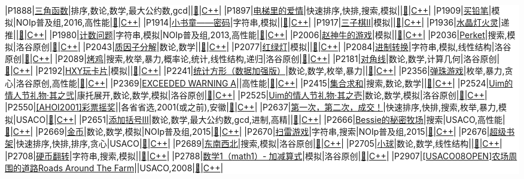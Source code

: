 |P1888|[三角函数](https://www.luogu.org/problemnew/show/P1888)|排序,数论,数学,最大公约数,gcd||[📜](../solutions/18/P1888.%E4%B8%89%E8%A7%92%E5%87%BD%E6%95%B0.md)|[C++](../cpp/18/p1888.cpp)|
|P1897|[电梯里的爱情](https://www.luogu.org/problemnew/show/P1897)|快速排序,快排,搜索,模拟||[📜](../solutions/18/P1897.%E7%94%B5%E6%A2%AF%E9%87%8C%E7%9A%84%E7%88%B1%E6%83%85.md)|[C++](../cpp/18/p1897.cpp)|
|P1909|[买铅笔](https://www.luogu.org/problemnew/show/P1909)|模拟|NOIp普及组,2016,高性能|[📜](../solutions/19/P1909.%E4%B9%B0%E9%93%85%E7%AC%94.md)|[C++](../cpp/19/p1909.cpp)|
|P1914|[小书童——密码](https://www.luogu.org/problemnew/show/P1914)|字符串,模拟||[📜](../solutions/19/P1914.%E5%B0%8F%E4%B9%A6%E7%AB%A5%E2%80%94%E2%80%94%E5%AF%86%E7%A0%81.md)|[C++](../cpp/19/p1914.cpp)|
|P1917|[三子棋II](https://www.luogu.org/problemnew/show/P1917)|模拟||[📜](../solutions/19/P1917.%E4%B8%89%E5%AD%90%E6%A3%8BII.md)|[C++](../cpp/19/p1917.cpp)|
|P1936|[水晶灯火灵](https://www.luogu.org/problemnew/show/P1936)|递推||[📜](../solutions/19/P1936.%E6%B0%B4%E6%99%B6%E7%81%AF%E7%81%AB%E7%81%B5.md)|[C++](../cpp/19/p1936.cpp)|
|P1980|[计数问题](https://www.luogu.org/problemnew/show/P1980)|字符串,模拟|NOIp普及组,2013,高性能|[📜](../solutions/19/P1980.%E8%AE%A1%E6%95%B0%E9%97%AE%E9%A2%98.md)|[C++](../cpp/19/p1980.cpp)|
|P2006|[赵神牛的游戏](https://www.luogu.org/problemnew/show/P2006)|模拟||[📜](../solutions/20/P2006.%E8%B5%B5%E7%A5%9E%E7%89%9B%E7%9A%84%E6%B8%B8%E6%88%8F.md)|[C++](../cpp/20/p2006.cpp)|
|P2036|[Perket](https://www.luogu.org/problemnew/show/P2036)|搜索,模拟|洛谷原创|[📜](../solutions/20/P2036.Perket.md)|[C++](../cpp/20/p2036.cpp)|
|P2043|[质因子分解](https://www.luogu.org/problemnew/show/P2043)|数论,数学||[📜](../solutions/20/P2043.%E8%B4%A8%E5%9B%A0%E5%AD%90%E5%88%86%E8%A7%A3.md)|[C++](../cpp/20/p2043.cpp)|
|P2077|[红绿灯](https://www.luogu.org/problemnew/show/P2077)|模拟||[📜](../solutions/20/P2077.%E7%BA%A2%E7%BB%BF%E7%81%AF.md)|[C++](../cpp/20/p2077.cpp)|
|P2084|[进制转换](https://www.luogu.org/problemnew/show/P2084)|字符串,模拟,线性结构|洛谷原创|[📜](../solutions/20/P2084.%E8%BF%9B%E5%88%B6%E8%BD%AC%E6%8D%A2.md)|[C++](../cpp/20/p2084.cpp)|
|P2089|[烤鸡](https://www.luogu.org/problemnew/show/P2089)|搜索,枚举,暴力,概率论,统计,线性结构,递归|洛谷原创|[📜](../solutions/20/P2089.%E7%83%A4%E9%B8%A1.md)|[C++](../cpp/20/p2089.cpp)|
|P2181|[对角线](https://www.luogu.org/problemnew/show/P2181)|数论,数学,计算几何|洛谷原创|[📜](../solutions/21/P2181.%E5%AF%B9%E8%A7%92%E7%BA%BF.md)|[C++](../cpp/21/p2181.cpp)|
|P2192|[HXY玩卡片](https://www.luogu.org/problemnew/show/P2192)|模拟||[📜](../solutions/21/P2192.HXY%E7%8E%A9%E5%8D%A1%E7%89%87.md)|[C++](../cpp/21/p2192.cpp)|
|P2241|[统计方形（数据加强版）](https://www.luogu.org/problemnew/show/P2241)|数论,数学,枚举,暴力||[📜](../solutions/22/P2241.%E7%BB%9F%E8%AE%A1%E6%96%B9%E5%BD%A2%EF%BC%88%E6%95%B0%E6%8D%AE%E5%8A%A0%E5%BC%BA%E7%89%88%EF%BC%89.md)|[C++](../cpp/22/p2241.cpp)|
|P2356|[弹珠游戏](https://www.luogu.org/problemnew/show/P2356)|枚举,暴力,贪心|洛谷原创,高性能|[📜](../solutions/23/P2356.%E5%BC%B9%E7%8F%A0%E6%B8%B8%E6%88%8F.md)|[C++](../cpp/23/p2356.cpp)|
|P2369|[EXCEEDED WARNING A](https://www.luogu.org/problemnew/show/P2369)||高性能|[📜](../solutions/23/P2369.EXCEEDED%20WARNING%20A.md)|[C++](../cpp/23/p2369.cpp)|
|P2415|[集合求和](https://www.luogu.org/problemnew/show/P2415)|搜索,数论,数学||[📜](../solutions/24/P2415.%E9%9B%86%E5%90%88%E6%B1%82%E5%92%8C.md)|[C++](../cpp/24/p2415.cpp)|
|P2524|[Uim的情人节礼物·其之弐](https://www.luogu.org/problemnew/show/P2524)|康托展开,数论,数学,模拟|洛谷原创|[📜](../solutions/25/P2524.Uim%E7%9A%84%E6%83%85%E4%BA%BA%E8%8A%82%E7%A4%BC%E7%89%A9%C2%B7%E5%85%B6%E4%B9%8B%E5%BC%90.md)|[C++](../cpp/25/p2524.cpp)|
|P2525|[Uim的情人节礼物·其之壱](https://www.luogu.org/problemnew/show/P2525)|数论,数学,模拟|洛谷原创|[📜](../solutions/25/P2525.Uim%E7%9A%84%E6%83%85%E4%BA%BA%E8%8A%82%E7%A4%BC%E7%89%A9%C2%B7%E5%85%B6%E4%B9%8B%E5%A3%B1.md)|[C++](../cpp/25/p2525.cpp)|
|P2550|[[AHOI2001]彩票摇奖](https://www.luogu.org/problemnew/show/P2550)||各省省选,2001(或之前),安徽|[📜](../solutions/25/P2550.%5BAHOI2001%5D%E5%BD%A9%E7%A5%A8%E6%91%87%E5%A5%96.md)|[C++](../cpp/25/p2550.cpp)|
|P2637|[第一次，第二次，成交！](https://www.luogu.org/problemnew/show/P2637)|快速排序,快排,搜索,枚举,暴力,模拟|USACO|[📜](../solutions/26/P2637.%E7%AC%AC%E4%B8%80%E6%AC%A1%EF%BC%8C%E7%AC%AC%E4%BA%8C%E6%AC%A1%EF%BC%8C%E6%88%90%E4%BA%A4%EF%BC%81.md)|[C++](../cpp/26/p2637.cpp)|
|P2651|[添加括号III](https://www.luogu.org/problemnew/show/P2651)|数论,数学,最大公约数,gcd,进制,高精||[📜](../solutions/26/P2651.%E6%B7%BB%E5%8A%A0%E6%8B%AC%E5%8F%B7III.md)|[C++](../cpp/26/p2651.cpp)|
|P2666|[Bessie的秘密牧场](https://www.luogu.org/problemnew/show/P2666)|搜索|USACO,高性能|[📜](../solutions/26/P2666.Bessie%E7%9A%84%E7%A7%98%E5%AF%86%E7%89%A7%E5%9C%BA.md)|[C++](../cpp/26/p2666.cpp)|
|P2669|[金币](https://www.luogu.org/problemnew/show/P2669)|数论,数学,模拟|NOIp普及组,2015|[📜](../solutions/26/P2669.%E9%87%91%E5%B8%81.md)|[C++](../cpp/26/p2669.cpp)|
|P2670|[扫雷游戏](https://www.luogu.org/problemnew/show/P2670)|字符串,搜索|NOIp普及组,2015|[📜](../solutions/26/P2670.%E6%89%AB%E9%9B%B7%E6%B8%B8%E6%88%8F.md)|[C++](../cpp/26/p2670.cpp)|
|P2676|[超级书架](https://www.luogu.org/problemnew/show/P2676)|快速排序,快排,排序,贪心|USACO|[📜](../solutions/26/P2676.%E8%B6%85%E7%BA%A7%E4%B9%A6%E6%9E%B6.md)|[C++](../cpp/26/p2676.cpp)|
|P2689|[东南西北](https://www.luogu.org/problemnew/show/P2689)|搜索,模拟|洛谷原创|[📜](../solutions/26/P2689.%E4%B8%9C%E5%8D%97%E8%A5%BF%E5%8C%97.md)|[C++](../cpp/26/p2689.cpp)|
|P2705|[小球](https://www.luogu.org/problemnew/show/P2705)|数论,数学,线性结构||[📜](../solutions/27/P2705.%E5%B0%8F%E7%90%83.md)|[C++](../cpp/27/p2705.cpp)|
|P2708|[硬币翻转](https://www.luogu.org/problemnew/show/P2708)|字符串,搜索,模拟||[📜](../solutions/27/P2708.%E7%A1%AC%E5%B8%81%E7%BF%BB%E8%BD%AC.md)|[C++](../cpp/27/p2708.cpp)|
|P2788|[数学1（math1）- 加减算式](https://www.luogu.org/problemnew/show/P2788)|模拟|洛谷原创|[📜](../solutions/27/P2788.%E6%95%B0%E5%AD%A61%EF%BC%88math1%EF%BC%89-%20%E5%8A%A0%E5%87%8F%E7%AE%97%E5%BC%8F.md)|[C++](../cpp/27/p2788.cpp)|
|P2907|[[USACO08OPEN]农场周围的道路Roads Around The Farm](https://www.luogu.org/problemnew/show/P2907)||USACO,2008|[📜](../solutions/29/P2907.%5BUSACO08OPEN%5D%E5%86%9C%E5%9C%BA%E5%91%A8%E5%9B%B4%E7%9A%84%E9%81%93%E8%B7%AFRoads%20Around%20The%20Farm.md)|[C++](../cpp/29/p2907.cpp)|